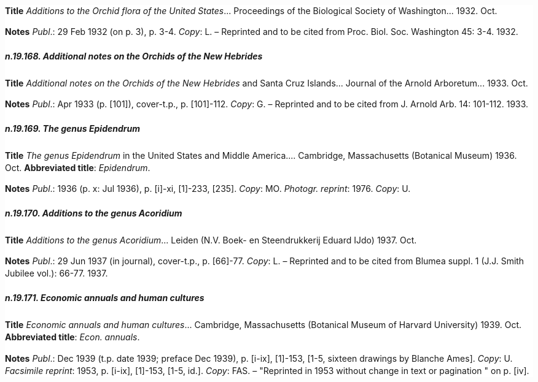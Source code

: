 **Title**
*Additions to the Orchid flora of the United States*... Proceedings of the Biological Society of Washington... 1932. Oct.

**Notes**
*Publ*.: 29 Feb 1932 (on p. 3), p. 3-4. *Copy*: L. – Reprinted and to be cited from Proc. Biol. Soc. Washington 45: 3-4. 1932.

##### n.19.168. Additional notes on the Orchids of the New Hebrides

**Title**
*Additional notes on the Orchids of the New Hebrides* and Santa Cruz Islands... Journal of the Arnold Arboretum... 1933. Oct.

**Notes**
*Publ*.: Apr 1933 (p. \[101\]), cover-t.p., p. \[101\]-112. *Copy*: G. – Reprinted and to be cited from J. Arnold Arb. 14: 101-112. 1933.

##### n.19.169. The genus Epidendrum

**Title**
*The genus Epidendrum* in the United States and Middle America.... Cambridge, Massachusetts (Botanical Museum) 1936. Oct.
**Abbreviated title**: *Epidendrum*.

**Notes**
*Publ*.: 1936 (p. x: Jul 1936), p. \[i\]-xi, \[1\]-233, \[235\]. *Copy*: MO.
*Photogr. reprint*: 1976. *Copy*: U.

##### n.19.170. Additions to the genus Acoridium

**Title**
*Additions to the genus Acoridium*... Leiden (N.V. Boek- en Steendrukkerij Eduard IJdo) 1937. Oct.

**Notes**
*Publ*.: 29 Jun 1937 (in journal), cover-t.p., p. \[66\]-77. *Copy*: L. – Reprinted and to be cited from Blumea suppl. 1 (J.J. Smith Jubilee vol.): 66-77. 1937.

##### n.19.171. Economic annuals and human cultures

**Title**
*Economic annuals and human cultures*... Cambridge, Massachusetts (Botanical Museum of Harvard University) 1939. Oct.
**Abbreviated title**: *Econ. annuals*.

**Notes**
*Publ*.: Dec 1939 (t.p. date 1939; preface Dec 1939), p. \[i-ix\], \[1\]-153, \[1-5, sixteen drawings by Blanche Ames\]. *Copy*: U.
*Facsimile reprint*: 1953, p. \[i-ix\], \[1\]-153, \[1-5, id.\]. *Copy*: FAS. – "Reprinted in 1953 without change in text or pagination " on p. \[iv\].

